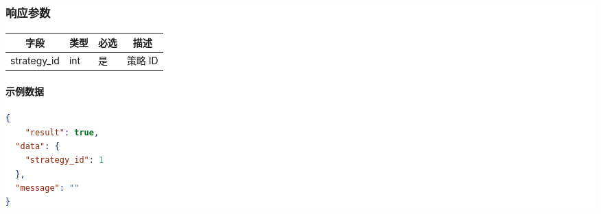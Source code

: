 ### 响应参数

| 字段        | 类型 | 必选 | 描述   |
| ----------- | ---- | ---- | ------ |
| strategy_id | int  | 是   | 策略 ID |

#### 示例数据

```json
{
	"result": true,
  "data": {
    "strategy_id": 1
  },
  "message": ""
}
```